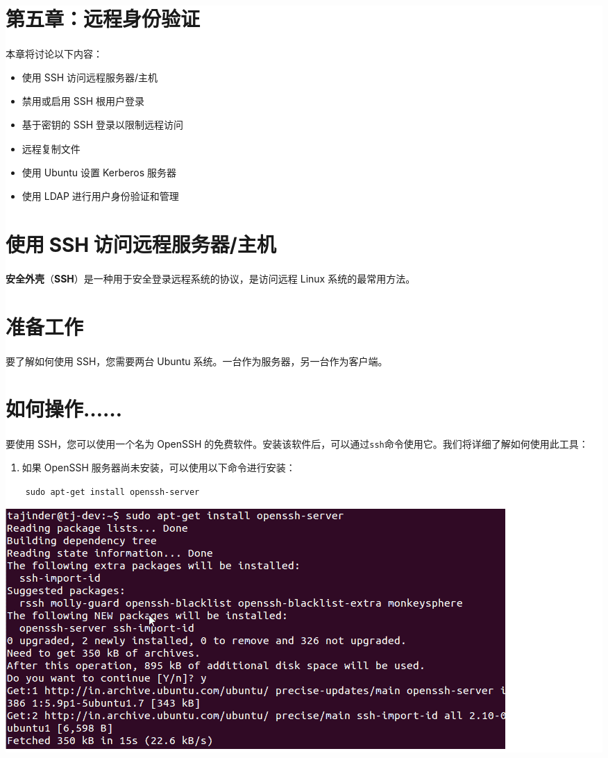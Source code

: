 # 第五章：远程身份验证

本章将讨论以下内容：

+   使用 SSH 访问远程服务器/主机

+   禁用或启用 SSH 根用户登录

+   基于密钥的 SSH 登录以限制远程访问

+   远程复制文件

+   使用 Ubuntu 设置 Kerberos 服务器

+   使用 LDAP 进行用户身份验证和管理

# 使用 SSH 访问远程服务器/主机

**安全外壳**（**SSH**）是一种用于安全登录远程系统的协议，是访问远程 Linux 系统的最常用方法。

# 准备工作

要了解如何使用 SSH，您需要两台 Ubuntu 系统。一台作为服务器，另一台作为客户端。

# 如何操作……

要使用 SSH，您可以使用一个名为 OpenSSH 的免费软件。安装该软件后，可以通过`ssh`命令使用它。我们将详细了解如何使用此工具：

1.  如果 OpenSSH 服务器尚未安装，可以使用以下命令进行安装：

```
    sudo apt-get install openssh-server
```

![](img/a5148806-871d-4b0c-9cd7-2b2217734dd4.png)
